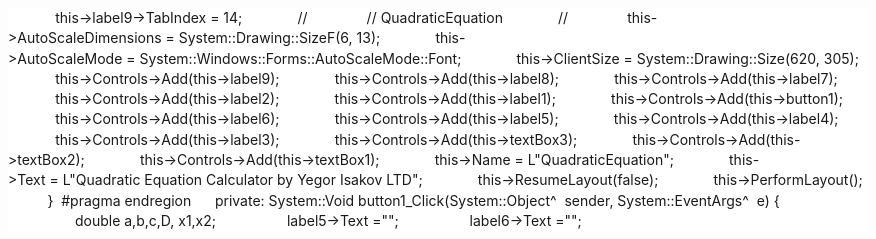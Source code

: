 &nbsp;&nbsp;&nbsp;&nbsp;&nbsp;&nbsp;&nbsp;&nbsp;&nbsp;&nbsp;&nbsp;&nbsp;<span class="cpp__keyword">this</span>-&gt;label9-&gt;TabIndex&nbsp;=&nbsp;<span class="cpp__number">14</span>;&nbsp;
&nbsp;&nbsp;&nbsp;&nbsp;&nbsp;&nbsp;&nbsp;&nbsp;&nbsp;&nbsp;&nbsp;&nbsp;<span class="cpp__com">//&nbsp;</span>&nbsp;
&nbsp;&nbsp;&nbsp;&nbsp;&nbsp;&nbsp;&nbsp;&nbsp;&nbsp;&nbsp;&nbsp;&nbsp;<span class="cpp__com">//&nbsp;QuadraticEquation</span>&nbsp;
&nbsp;&nbsp;&nbsp;&nbsp;&nbsp;&nbsp;&nbsp;&nbsp;&nbsp;&nbsp;&nbsp;&nbsp;<span class="cpp__com">//&nbsp;</span>&nbsp;
&nbsp;&nbsp;&nbsp;&nbsp;&nbsp;&nbsp;&nbsp;&nbsp;&nbsp;&nbsp;&nbsp;&nbsp;<span class="cpp__keyword">this</span>-&gt;AutoScaleDimensions&nbsp;=&nbsp;System::Drawing::SizeF(<span class="cpp__number">6</span>,&nbsp;<span class="cpp__number">13</span>);&nbsp;
&nbsp;&nbsp;&nbsp;&nbsp;&nbsp;&nbsp;&nbsp;&nbsp;&nbsp;&nbsp;&nbsp;&nbsp;<span class="cpp__keyword">this</span>-&gt;AutoScaleMode&nbsp;=&nbsp;System::Windows::Forms::AutoScaleMode::Font;&nbsp;
&nbsp;&nbsp;&nbsp;&nbsp;&nbsp;&nbsp;&nbsp;&nbsp;&nbsp;&nbsp;&nbsp;&nbsp;<span class="cpp__keyword">this</span>-&gt;ClientSize&nbsp;=&nbsp;System::Drawing::Size(<span class="cpp__number">620</span>,&nbsp;<span class="cpp__number">305</span>);&nbsp;
&nbsp;&nbsp;&nbsp;&nbsp;&nbsp;&nbsp;&nbsp;&nbsp;&nbsp;&nbsp;&nbsp;&nbsp;<span class="cpp__keyword">this</span>-&gt;Controls-&gt;Add(<span class="cpp__keyword">this</span>-&gt;label9);&nbsp;
&nbsp;&nbsp;&nbsp;&nbsp;&nbsp;&nbsp;&nbsp;&nbsp;&nbsp;&nbsp;&nbsp;&nbsp;<span class="cpp__keyword">this</span>-&gt;Controls-&gt;Add(<span class="cpp__keyword">this</span>-&gt;label8);&nbsp;
&nbsp;&nbsp;&nbsp;&nbsp;&nbsp;&nbsp;&nbsp;&nbsp;&nbsp;&nbsp;&nbsp;&nbsp;<span class="cpp__keyword">this</span>-&gt;Controls-&gt;Add(<span class="cpp__keyword">this</span>-&gt;label7);&nbsp;
&nbsp;&nbsp;&nbsp;&nbsp;&nbsp;&nbsp;&nbsp;&nbsp;&nbsp;&nbsp;&nbsp;&nbsp;<span class="cpp__keyword">this</span>-&gt;Controls-&gt;Add(<span class="cpp__keyword">this</span>-&gt;label2);&nbsp;
&nbsp;&nbsp;&nbsp;&nbsp;&nbsp;&nbsp;&nbsp;&nbsp;&nbsp;&nbsp;&nbsp;&nbsp;<span class="cpp__keyword">this</span>-&gt;Controls-&gt;Add(<span class="cpp__keyword">this</span>-&gt;label1);&nbsp;
&nbsp;&nbsp;&nbsp;&nbsp;&nbsp;&nbsp;&nbsp;&nbsp;&nbsp;&nbsp;&nbsp;&nbsp;<span class="cpp__keyword">this</span>-&gt;Controls-&gt;Add(<span class="cpp__keyword">this</span>-&gt;button1);&nbsp;
&nbsp;&nbsp;&nbsp;&nbsp;&nbsp;&nbsp;&nbsp;&nbsp;&nbsp;&nbsp;&nbsp;&nbsp;<span class="cpp__keyword">this</span>-&gt;Controls-&gt;Add(<span class="cpp__keyword">this</span>-&gt;label6);&nbsp;
&nbsp;&nbsp;&nbsp;&nbsp;&nbsp;&nbsp;&nbsp;&nbsp;&nbsp;&nbsp;&nbsp;&nbsp;<span class="cpp__keyword">this</span>-&gt;Controls-&gt;Add(<span class="cpp__keyword">this</span>-&gt;label5);&nbsp;
&nbsp;&nbsp;&nbsp;&nbsp;&nbsp;&nbsp;&nbsp;&nbsp;&nbsp;&nbsp;&nbsp;&nbsp;<span class="cpp__keyword">this</span>-&gt;Controls-&gt;Add(<span class="cpp__keyword">this</span>-&gt;label4);&nbsp;
&nbsp;&nbsp;&nbsp;&nbsp;&nbsp;&nbsp;&nbsp;&nbsp;&nbsp;&nbsp;&nbsp;&nbsp;<span class="cpp__keyword">this</span>-&gt;Controls-&gt;Add(<span class="cpp__keyword">this</span>-&gt;label3);&nbsp;
&nbsp;&nbsp;&nbsp;&nbsp;&nbsp;&nbsp;&nbsp;&nbsp;&nbsp;&nbsp;&nbsp;&nbsp;<span class="cpp__keyword">this</span>-&gt;Controls-&gt;Add(<span class="cpp__keyword">this</span>-&gt;textBox3);&nbsp;
&nbsp;&nbsp;&nbsp;&nbsp;&nbsp;&nbsp;&nbsp;&nbsp;&nbsp;&nbsp;&nbsp;&nbsp;<span class="cpp__keyword">this</span>-&gt;Controls-&gt;Add(<span class="cpp__keyword">this</span>-&gt;textBox2);&nbsp;
&nbsp;&nbsp;&nbsp;&nbsp;&nbsp;&nbsp;&nbsp;&nbsp;&nbsp;&nbsp;&nbsp;&nbsp;<span class="cpp__keyword">this</span>-&gt;Controls-&gt;Add(<span class="cpp__keyword">this</span>-&gt;textBox1);&nbsp;
&nbsp;&nbsp;&nbsp;&nbsp;&nbsp;&nbsp;&nbsp;&nbsp;&nbsp;&nbsp;&nbsp;&nbsp;<span class="cpp__keyword">this</span>-&gt;Name&nbsp;=&nbsp;L<span class="cpp__string">&quot;QuadraticEquation&quot;</span>;&nbsp;
&nbsp;&nbsp;&nbsp;&nbsp;&nbsp;&nbsp;&nbsp;&nbsp;&nbsp;&nbsp;&nbsp;&nbsp;<span class="cpp__keyword">this</span>-&gt;Text&nbsp;=&nbsp;L<span class="cpp__string">&quot;Quadratic&nbsp;Equation&nbsp;Calculator&nbsp;by&nbsp;Yegor&nbsp;Isakov&nbsp;LTD&quot;</span>;&nbsp;
&nbsp;&nbsp;&nbsp;&nbsp;&nbsp;&nbsp;&nbsp;&nbsp;&nbsp;&nbsp;&nbsp;&nbsp;<span class="cpp__keyword">this</span>-&gt;ResumeLayout(<span class="cpp__keyword">false</span>);&nbsp;
&nbsp;&nbsp;&nbsp;&nbsp;&nbsp;&nbsp;&nbsp;&nbsp;&nbsp;&nbsp;&nbsp;&nbsp;<span class="cpp__keyword">this</span>-&gt;PerformLayout();&nbsp;
&nbsp;
&nbsp;&nbsp;&nbsp;&nbsp;&nbsp;&nbsp;&nbsp;&nbsp;}<span class="cpp__preproc">&nbsp;
#pragma&nbsp;endregion</span>&nbsp;
&nbsp;&nbsp;&nbsp;&nbsp;<span class="cpp__keyword">private</span>:&nbsp;System::Void&nbsp;button1_Click(System::Object^&nbsp;&nbsp;sender,&nbsp;System::EventArgs^&nbsp;&nbsp;e)&nbsp;{&nbsp;
&nbsp;
&nbsp;&nbsp;&nbsp;&nbsp;&nbsp;&nbsp;&nbsp;&nbsp;&nbsp;&nbsp;&nbsp;&nbsp;&nbsp;&nbsp;&nbsp;&nbsp;&nbsp;<span class="cpp__datatype">double</span>&nbsp;a,b,c,D,&nbsp;x1,x2;&nbsp;
&nbsp;&nbsp;&nbsp;&nbsp;&nbsp;&nbsp;&nbsp;&nbsp;&nbsp;&nbsp;&nbsp;&nbsp;&nbsp;&nbsp;&nbsp;&nbsp;label5-&gt;Text&nbsp;=<span class="cpp__string">&quot;&quot;</span>;&nbsp;
&nbsp;&nbsp;&nbsp;&nbsp;&nbsp;&nbsp;&nbsp;&nbsp;&nbsp;&nbsp;&nbsp;&nbsp;&nbsp;&nbsp;&nbsp;&nbsp;label6-&gt;Text&nbsp;=<span class="cpp__string">&quot;&quot;</span>;&nbsp;